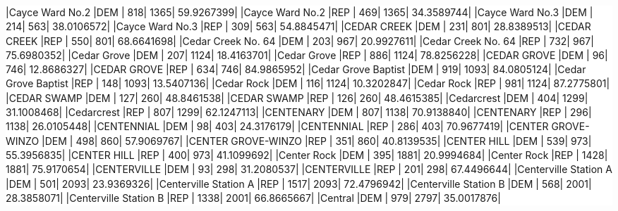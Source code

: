 |Cayce Ward No.2                    |DEM   |               818|        1365|  59.9267399|
|Cayce Ward No.2                    |REP   |               469|        1365|  34.3589744|
|Cayce Ward No.3                    |DEM   |               214|         563|  38.0106572|
|Cayce Ward No.3                    |REP   |               309|         563|  54.8845471|
|CEDAR CREEK                        |DEM   |               231|         801|  28.8389513|
|CEDAR CREEK                        |REP   |               550|         801|  68.6641698|
|Cedar Creek No. 64                 |DEM   |               203|         967|  20.9927611|
|Cedar Creek No. 64                 |REP   |               732|         967|  75.6980352|
|Cedar Grove                        |DEM   |               207|        1124|  18.4163701|
|Cedar Grove                        |REP   |               886|        1124|  78.8256228|
|CEDAR GROVE                        |DEM   |                96|         746|  12.8686327|
|CEDAR GROVE                        |REP   |               634|         746|  84.9865952|
|Cedar Grove Baptist                |DEM   |               919|        1093|  84.0805124|
|Cedar Grove Baptist                |REP   |               148|        1093|  13.5407136|
|Cedar Rock                         |DEM   |               116|        1124|  10.3202847|
|Cedar Rock                         |REP   |               981|        1124|  87.2775801|
|CEDAR SWAMP                        |DEM   |               127|         260|  48.8461538|
|CEDAR SWAMP                        |REP   |               126|         260|  48.4615385|
|Cedarcrest                         |DEM   |               404|        1299|  31.1008468|
|Cedarcrest                         |REP   |               807|        1299|  62.1247113|
|CENTENARY                          |DEM   |               807|        1138|  70.9138840|
|CENTENARY                          |REP   |               296|        1138|  26.0105448|
|CENTENNIAL                         |DEM   |                98|         403|  24.3176179|
|CENTENNIAL                         |REP   |               286|         403|  70.9677419|
|CENTER GROVE-WINZO                 |DEM   |               498|         860|  57.9069767|
|CENTER GROVE-WINZO                 |REP   |               351|         860|  40.8139535|
|CENTER HILL                        |DEM   |               539|         973|  55.3956835|
|CENTER HILL                        |REP   |               400|         973|  41.1099692|
|Center Rock                        |DEM   |               395|        1881|  20.9994684|
|Center Rock                        |REP   |              1428|        1881|  75.9170654|
|CENTERVILLE                        |DEM   |                93|         298|  31.2080537|
|CENTERVILLE                        |REP   |               201|         298|  67.4496644|
|Centerville Station A              |DEM   |               501|        2093|  23.9369326|
|Centerville Station A              |REP   |              1517|        2093|  72.4796942|
|Centerville Station B              |DEM   |               568|        2001|  28.3858071|
|Centerville Station B              |REP   |              1338|        2001|  66.8665667|
|Central                            |DEM   |               979|        2797|  35.0017876|